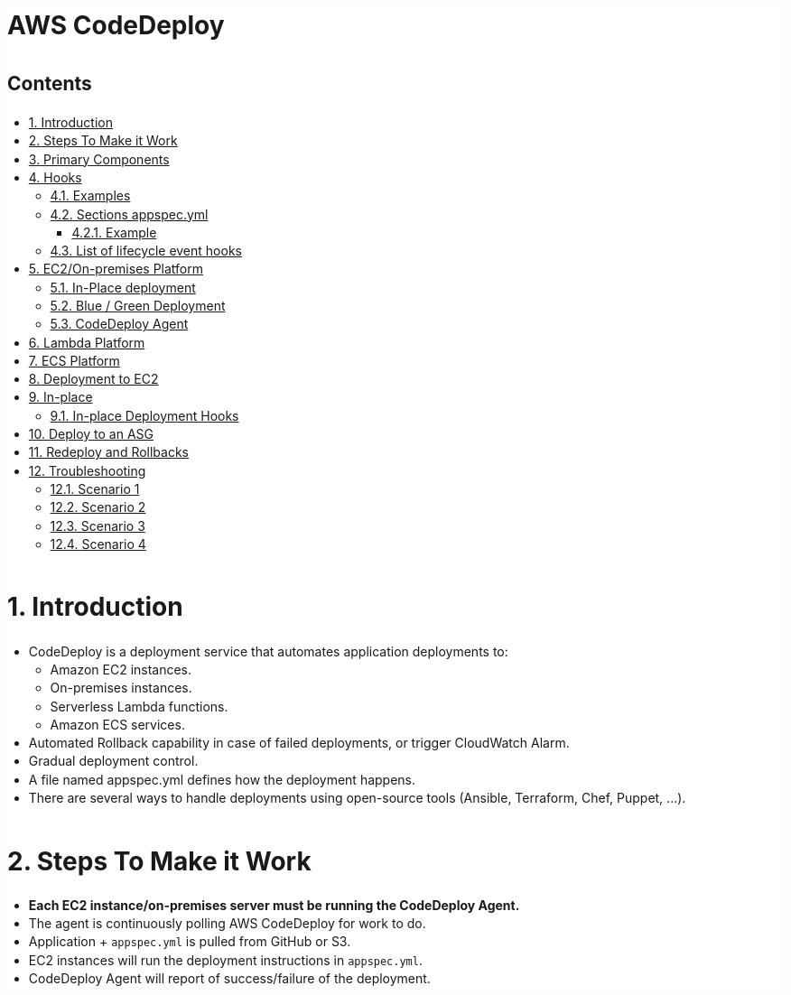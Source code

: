 # AWS CodeDeploy

## Contents 

- [1. Introduction](#1-introduction)
- [2. Steps To Make it Work](#2-steps-to-make-it-work)
- [3. Primary Components](#3-primary-components)
- [4. Hooks](#4-hooks)
  - [4.1. Examples](#41-examples)
  - [4.2. Sections appspec.yml](#42-sections-appspecyml)
    - [4.2.1. Example](#421-example)
  - [4.3. List of lifecycle event hooks](#43-list-of-lifecycle-event-hooks)
- [5. EC2/On-premises Platform](#5-ec2on-premises-platform)
  - [5.1. In-Place deployment](#51-in-place-deployment)
  - [5.2. Blue / Green Deployment](#52-blue--green-deployment)
  - [5.3. CodeDeploy Agent](#53-codedeploy-agent)
- [6. Lambda Platform](#6-lambda-platform)
- [7. ECS Platform](#7-ecs-platform)
- [8. Deployment to EC2](#8-deployment-to-ec2)
- [9. In-place](#9-in-place)
  - [9.1. In-place Deployment Hooks](#91-in-place-deployment-hooks)
- [10. Deploy to an ASG](#10-deploy-to-an-asg)
- [11. Redeploy and Rollbacks](#11-redeploy-and-rollbacks)
- [12. Troubleshooting](#12-troubleshooting)
  - [12.1. Scenario 1](#121-scenario-1)
  - [12.2. Scenario 2](#122-scenario-2)
  - [12.3. Scenario 3](#123-scenario-3)
  - [12.4. Scenario 4](#124-scenario-4)

# 1. Introduction

- CodeDeploy is a deployment service that automates application deployments to:
  - Amazon EC2 instances.
  - On-premises instances.
  - Serverless Lambda functions.
  - Amazon ECS services.
- Automated Rollback capability in case of failed deployments, or trigger CloudWatch Alarm.
- Gradual deployment control.
- A file named appspec.yml defines how the deployment happens.
- There are several ways to handle deployments using open-source tools (Ansible, Terraform, Chef, Puppet, ...).

# 2. Steps To Make it Work

- **Each EC2 instance/on-premises server must be running the CodeDeploy Agent.**
- The agent is continuously polling AWS CodeDeploy for work to do.
- Application + `appspec.yml` is pulled from GitHub or S3.
- EC2 instances will run the deployment instructions in `appspec.yml`.
- CodeDeploy Agent will report of success/failure of the deployment.
